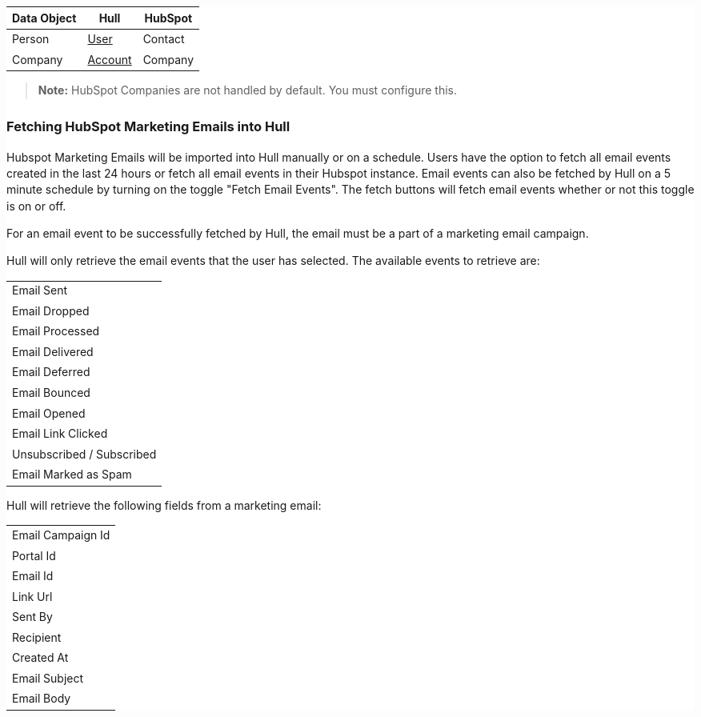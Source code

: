| Data Object | Hull    | HubSpot |
| ----------- | ------- | ------- |
| Person      | [User](https://www.hull.io/docs/concepts/users/)    | Contact |
| Company     | [Account](https://www.hull.io/docs/concepts/accounts/) | Company |

> **Note:** HubSpot Companies are not handled by default. You must configure this.

### Fetching HubSpot Marketing Emails into Hull

Hubspot Marketing Emails will be imported into Hull manually or on a schedule. Users have the option to fetch all email events created in the last 24 hours or fetch all email events in their Hubspot instance. Email events can also be fetched by Hull on a 5 minute schedule by turning on the toggle "Fetch Email Events". The fetch buttons will fetch email events whether or not this toggle is on or off.

For an email event to be successfully fetched by Hull, the email must be a part of a marketing email campaign.

Hull will only retrieve the email events that the user has selected. The available events to retrieve are:

|  |
| ----------- |
| Email Sent      |
| Email Dropped    |
| Email Processed     |
| Email Delivered     |
| Email Deferred     |
| Email Bounced     |
| Email Opened      |
| Email Link Clicked     |
| Unsubscribed / Subscribed    |
| Email Marked as Spam      |


Hull will retrieve the following fields from a marketing email: 

|  |
| ----------- |
| Email Campaign Id      |
| Portal Id     |
| Email Id     |
| Link Url     |
| Sent By     |
| Recipient     |
| Created At     |
| Email Subject     |
| Email Body     |

